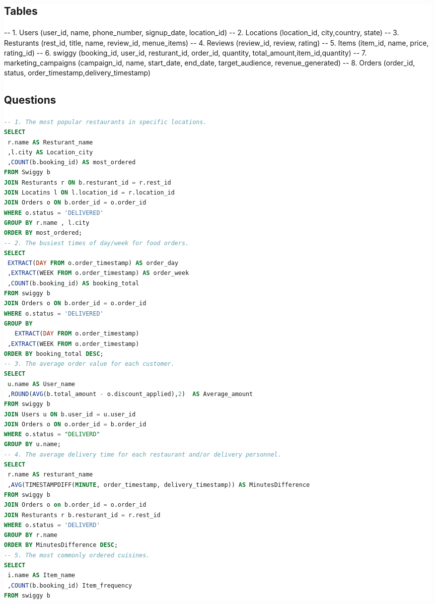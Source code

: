 ## Tables

-- 1. Users (user_id, name, phone_number, signup_date, location_id)
-- 2. Locations (location_id, city,country, state)
-- 3. Resturants (rest_id, title, name, review_id, menue_items)
-- 4. Reviews (review_id, review, rating)
-- 5. Items (item_id, name, price, rating_id)
-- 6. swiggy (booking_id, user_id, resturant_id, order_id, quantity, total_amount,item_id,quantity)
-- 7. marketing_campaigns (campaign_id, name, start_date, end_date, target_audience, revenue_generated)
-- 8. Orders (order_id, status, order_timestamp,delivery_timestamp)

## Questions

```sql
-- 1. The most popular restaurants in specific locations.
SELECT 
 r.name AS Resturant_name
 ,l.city AS Location_city 
 ,COUNT(b.booking_id) AS most_ordered
FROM Swiggy b 
JOIN Resturants r ON b.resturant_id = r.rest_id 
JOIN Locatins l ON l.location_id = r.location_id
JOIN Orders o ON b.order_id = o.order_id
WHERE o.status = 'DELIVERED'
GROUP BY r.name , l.city
ORDER BY most_ordered;
-- 2. The busiest times of day/week for food orders.
SELECT 
 EXTRACT(DAY FROM o.order_timestamp) AS order_day
 ,EXTRACT(WEEK FROM o.order_timestamp) AS order_week
 ,COUNT(b.booking_id) AS booking_total
FROM swiggy b 
JOIN Orders o ON b.order_id = o.order_id
WHERE o.status = 'DELIVERED'
GROUP BY 
   EXTRACT(DAY FROM o.order_timestamp) 
 ,EXTRACT(WEEK FROM o.order_timestamp) 
ORDER BY booking_total DESC;
-- 3. The average order value for each customer.
SELECT 
 u.name AS User_name 
 ,ROUND(AVG(b.total_amount - o.discount_applied),2)  AS Average_amount
FROM swiggy b 
JOIN Users u ON b.user_id = u.user_id
JOIN Orders o ON o.order_id = b.order_id
WHERE o.status = "DELIVERD"
GROUP BY u.name;
-- 4. The average delivery time for each restaurant and/or delivery personnel.
SELECT 
 r.name AS resturant_name 
 ,AVG(TIMESTAMPDIFF(MINUTE, order_timestamp, delivery_timestamp)) AS MinutesDifference
FROM swiggy b 
JOIN Orders o on b.order_id = o.order_id
JOIN Resturants r b.resturant_id = r.rest_id
WHERE o.status = 'DELIVERD'
GROUP BY r.name 
ORDER BY MinutesDifference DESC;
-- 5. The most commonly ordered cuisines.
SELECT 
 i.name AS Item_name 
 ,COUNT(b.booking_id) Item_frequency
FROM swiggy b
```